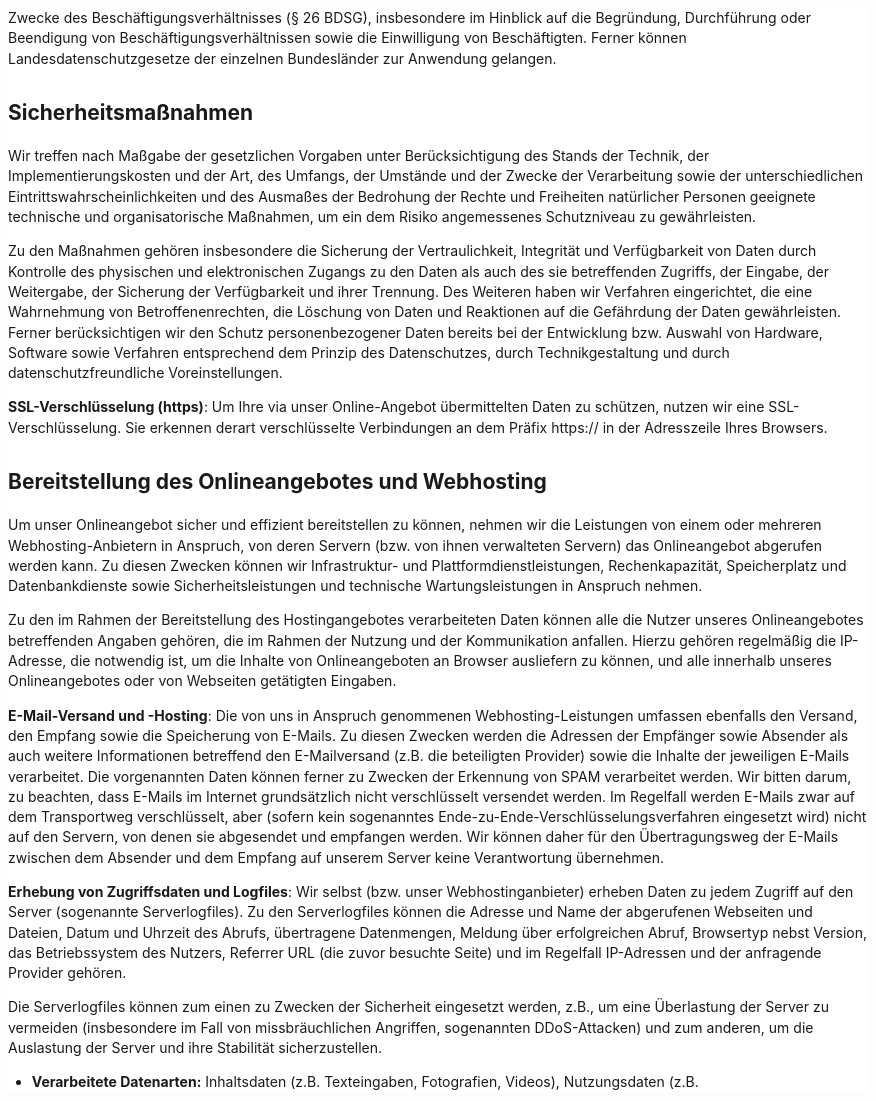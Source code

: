 Zwecke des Beschäftigungsverhältnisses (§ 26 BDSG), insbesondere im Hinblick auf
die Begründung, Durchführung oder Beendigung von Beschäftigungsverhältnissen
sowie die Einwilligung von Beschäftigten. Ferner können Landesdatenschutzgesetze
der einzelnen Bundesländer zur Anwendung gelangen.</p>
<ul class="m-elements"></ul> <h2 id="m27">Sicherheitsmaßnahmen</h2><p>Wir
treffen nach Maßgabe der gesetzlichen Vorgaben unter Berücksichtigung des Stands
der Technik, der Implementierungskosten und der Art, des Umfangs, der Umstände
und der Zwecke der Verarbeitung sowie der unterschiedlichen
Eintrittswahrscheinlichkeiten und des Ausmaßes der Bedrohung der Rechte und
Freiheiten natürlicher Personen geeignete technische und organisatorische
Maßnahmen, um ein dem Risiko angemessenes Schutzniveau zu gewährleisten.</p>
<p>Zu den Maßnahmen gehören insbesondere die Sicherung der Vertraulichkeit,
Integrität und Verfügbarkeit von Daten durch Kontrolle des physischen und
elektronischen Zugangs zu den Daten als auch des sie betreffenden Zugriffs, der
Eingabe, der Weitergabe, der Sicherung der Verfügbarkeit und ihrer Trennung. Des
Weiteren haben wir Verfahren eingerichtet, die eine Wahrnehmung von
Betroffenenrechten, die Löschung von Daten und Reaktionen auf die Gefährdung der
Daten gewährleisten. Ferner berücksichtigen wir den Schutz personenbezogener
Daten bereits bei der Entwicklung bzw. Auswahl von Hardware, Software sowie
Verfahren entsprechend dem Prinzip des Datenschutzes, durch Technikgestaltung
und durch datenschutzfreundliche Voreinstellungen.</p>
<p><strong>SSL-Verschlüsselung (https)</strong>: Um Ihre via unser
Online-Angebot übermittelten Daten zu schützen, nutzen wir eine
SSL-Verschlüsselung. Sie erkennen derart verschlüsselte Verbindungen an dem
Präfix https:// in der Adresszeile Ihres Browsers.</p>
<h2 id="m225">Bereitstellung des Onlineangebotes und Webhosting</h2><p>Um unser
Onlineangebot sicher und effizient bereitstellen zu können, nehmen wir die
Leistungen von einem oder mehreren Webhosting-Anbietern in Anspruch, von deren
Servern (bzw. von ihnen verwalteten Servern) das Onlineangebot abgerufen werden
kann. Zu diesen Zwecken können wir Infrastruktur- und Plattformdienstleistungen,
Rechenkapazität, Speicherplatz und Datenbankdienste sowie Sicherheitsleistungen
und technische Wartungsleistungen in Anspruch nehmen.</p>
<p>Zu den im Rahmen der Bereitstellung des Hostingangebotes verarbeiteten Daten
können alle die Nutzer unseres Onlineangebotes betreffenden Angaben gehören, die
im Rahmen der Nutzung und der Kommunikation anfallen. Hierzu gehören regelmäßig
die IP-Adresse, die notwendig ist, um die Inhalte von Onlineangeboten an Browser
ausliefern zu können, und alle innerhalb unseres Onlineangebotes oder von
Webseiten getätigten Eingaben.</p>
<p><strong>E-Mail-Versand und -Hosting</strong>: Die von uns in Anspruch
genommenen Webhosting-Leistungen umfassen ebenfalls den Versand, den Empfang
sowie die Speicherung von E-Mails. Zu diesen Zwecken werden die Adressen der
Empfänger sowie Absender als auch weitere Informationen betreffend den
E-Mailversand (z.B. die beteiligten Provider) sowie die Inhalte der jeweiligen
E-Mails verarbeitet. Die vorgenannten Daten können ferner zu Zwecken der
Erkennung von SPAM verarbeitet werden. Wir bitten darum, zu beachten, dass
E-Mails im Internet grundsätzlich nicht verschlüsselt versendet werden. Im
Regelfall werden E-Mails zwar auf dem Transportweg verschlüsselt, aber (sofern
kein sogenanntes Ende-zu-Ende-Verschlüsselungsverfahren eingesetzt wird) nicht
auf den Servern, von denen sie abgesendet und empfangen werden. Wir können daher
für den Übertragungsweg der E-Mails zwischen dem Absender und dem Empfang auf
unserem Server keine Verantwortung übernehmen.</p>
<p><strong>Erhebung von Zugriffsdaten und Logfiles</strong>: Wir selbst (bzw.
unser Webhostinganbieter) erheben Daten zu jedem Zugriff auf den Server
(sogenannte Serverlogfiles). Zu den Serverlogfiles können die Adresse und Name
der abgerufenen Webseiten und Dateien, Datum und Uhrzeit des Abrufs, übertragene
Datenmengen, Meldung über erfolgreichen Abruf, Browsertyp nebst Version, das
Betriebssystem des Nutzers, Referrer URL (die zuvor besuchte Seite) und im
Regelfall IP-Adressen und der anfragende Provider gehören.</p>
<p>Die Serverlogfiles können zum einen zu Zwecken der Sicherheit eingesetzt
werden, z.B., um eine Überlastung der Server zu vermeiden (insbesondere im Fall
von missbräuchlichen Angriffen, sogenannten DDoS-Attacken) und zum anderen, um
die Auslastung der Server und ihre Stabilität sicherzustellen.</p>
<ul class="m-elements"><li><p><strong>Verarbeitete Datenarten:</strong>
Inhaltsdaten  (z.B. Texteingaben, Fotografien, Videos), Nutzungsdaten  (z.B.